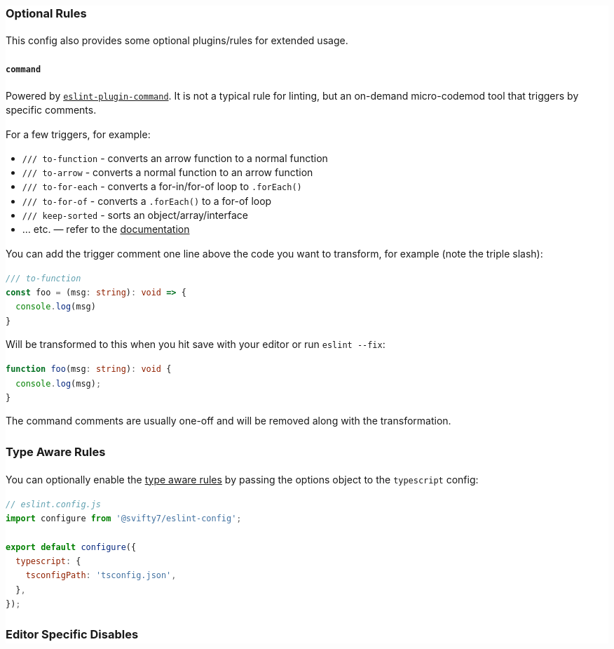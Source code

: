 ### Optional Rules

This config also provides some optional plugins/rules for extended usage.

#### `command`

Powered by [`eslint-plugin-command`](https://github.com/antfu/eslint-plugin-command). It is not a typical rule for linting, but an on-demand micro-codemod tool that triggers by specific comments.

For a few triggers, for example:

- `/// to-function` - converts an arrow function to a normal function
- `/// to-arrow` - converts a normal function to an arrow function
- `/// to-for-each` - converts a for-in/for-of loop to `.forEach()`
- `/// to-for-of` - converts a `.forEach()` to a for-of loop
- `/// keep-sorted` - sorts an object/array/interface
- … etc. — refer to the [documentation](https://github.com/antfu/eslint-plugin-command#built-in-commands)

You can add the trigger comment one line above the code you want to transform, for example (note the triple slash):



```ts
/// to-function
const foo = (msg: string): void => {
  console.log(msg)
}
```

Will be transformed to this when you hit save with your editor or run `eslint --fix`:

```ts
function foo(msg: string): void {
  console.log(msg);
}
```

The command comments are usually one-off and will be removed along with the transformation.

### Type Aware Rules

You can optionally enable the [type aware rules](https://typescript-eslint.io/linting/typed-linting/) by passing the options object to the `typescript` config:

```js
// eslint.config.js
import configure from '@svifty7/eslint-config';

export default configure({
  typescript: {
    tsconfigPath: 'tsconfig.json',
  },
});
```

### Editor Specific Disables
